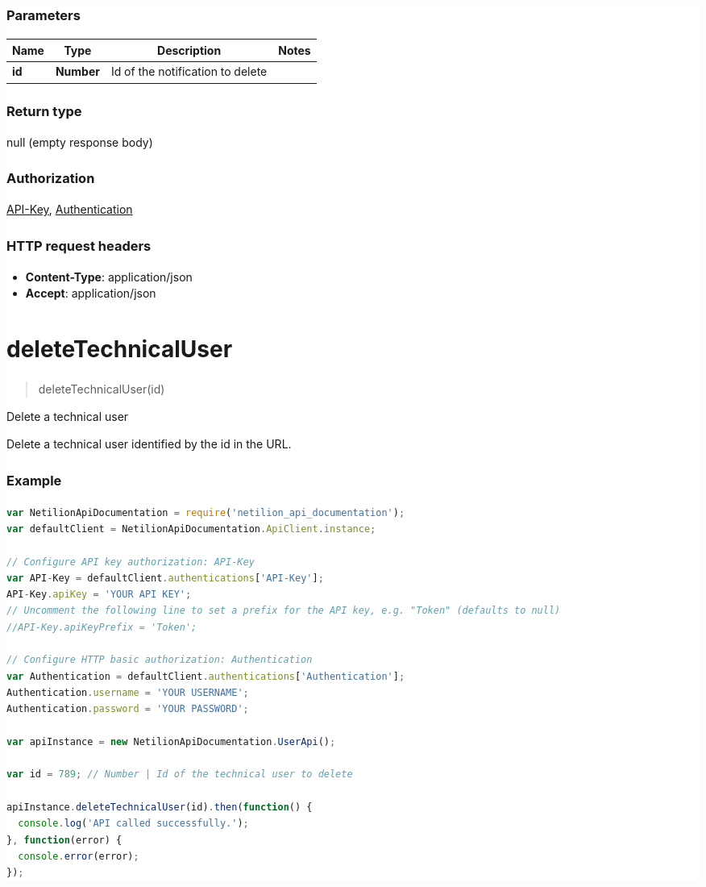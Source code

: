 ### Parameters

Name | Type | Description  | Notes
------------- | ------------- | ------------- | -------------
 **id** | **Number**| Id of the notification to delete | 

### Return type

null (empty response body)

### Authorization

[API-Key](../README.md#API-Key), [Authentication](../README.md#Authentication)

### HTTP request headers

 - **Content-Type**: application/json
 - **Accept**: application/json

<a name="deleteTechnicalUser"></a>
# **deleteTechnicalUser**
> deleteTechnicalUser(id)

Delete a technical user

Delete a technical user identified by the id in the URL.

### Example
```javascript
var NetilionApiDocumentation = require('netilion_api_documentation');
var defaultClient = NetilionApiDocumentation.ApiClient.instance;

// Configure API key authorization: API-Key
var API-Key = defaultClient.authentications['API-Key'];
API-Key.apiKey = 'YOUR API KEY';
// Uncomment the following line to set a prefix for the API key, e.g. "Token" (defaults to null)
//API-Key.apiKeyPrefix = 'Token';

// Configure HTTP basic authorization: Authentication
var Authentication = defaultClient.authentications['Authentication'];
Authentication.username = 'YOUR USERNAME';
Authentication.password = 'YOUR PASSWORD';

var apiInstance = new NetilionApiDocumentation.UserApi();

var id = 789; // Number | Id of the technical user to delete

apiInstance.deleteTechnicalUser(id).then(function() {
  console.log('API called successfully.');
}, function(error) {
  console.error(error);
});

```
